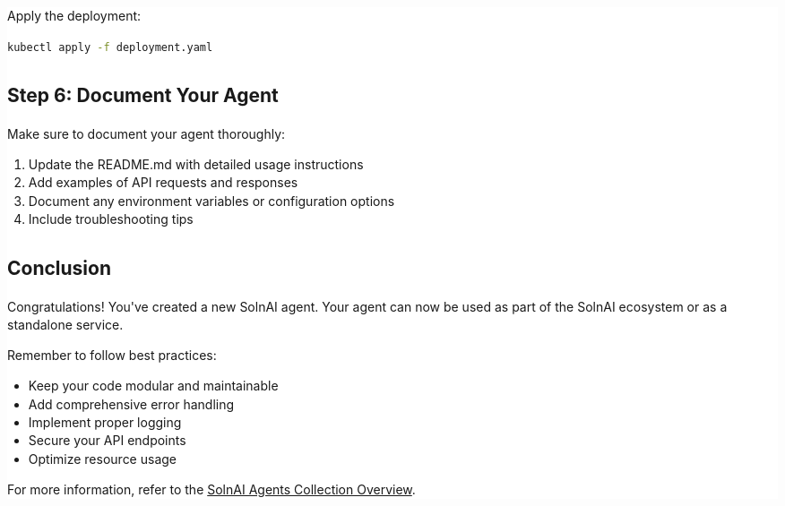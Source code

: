Apply the deployment:

```bash
kubectl apply -f deployment.yaml
```

## Step 6: Document Your Agent

Make sure to document your agent thoroughly:

1. Update the README.md with detailed usage instructions
2. Add examples of API requests and responses
3. Document any environment variables or configuration options
4. Include troubleshooting tips

## Conclusion

Congratulations! You've created a new SolnAI agent. Your agent can now be used as part of the SolnAI ecosystem or as a standalone service.

Remember to follow best practices:
- Keep your code modular and maintainable
- Add comprehensive error handling
- Implement proper logging
- Secure your API endpoints
- Optimize resource usage

For more information, refer to the [SolnAI Agents Collection Overview](overview.md). 